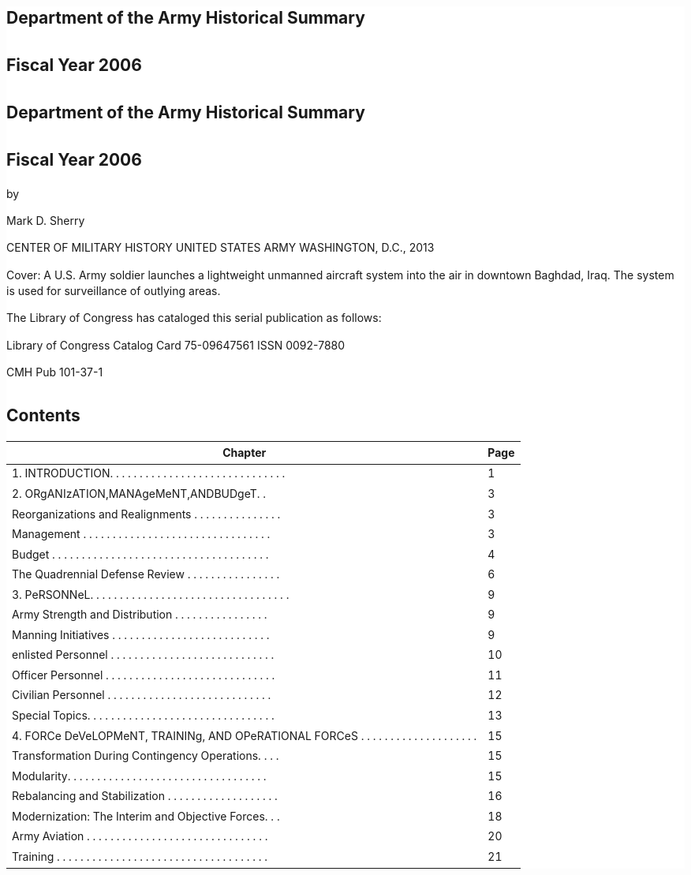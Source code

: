 

## Department of the Army Historical Summary

## Fiscal Year 2006



## Department of the Army Historical Summary

## Fiscal Year 2006

by

Mark D. Sherry

CENTER OF MILITARY HISTORY UNITED STATES ARMY WASHINGTON, D.C., 2013

Cover: A U.S. Army soldier launches a lightweight unmanned aircraft system into the air in downtown Baghdad, Iraq. The system is used for surveillance of outlying areas.

The Library of Congress has cataloged this serial publication as follows:

Library of Congress Catalog Card 75-09647561 ISSN 0092-7880

CMH Pub 101-37-1

## Contents

| Chapter                                                                                        |   Page |
|------------------------------------------------------------------------------------------------|--------|
| 1. INTRODUCTION. . . . . . . . . . . . . . . . . . . . . . . . . . . . . .                     |      1 |
| 2. ORgANIzATION,MANAgeMeNT,ANDBUDgeT. .                                                        |      3 |
| Reorganizations and Realignments . . . . . . . . . . . . . . .                                 |      3 |
| Management . . . . . . . . . . . . . . . . . . . . . . . . . . . . . . . .                     |      3 |
| Budget . . . . . . . . . . . . . . . . . . . . . . . . . . . . . . . . . . . . .               |      4 |
| The Quadrennial Defense Review . . . . . . . . . . . . . . . .                                 |      6 |
| 3. PeRSONNeL. . . . . . . . . . . . . . . . . . . . . . . . . . . . . . . . . .                |      9 |
| Army Strength and Distribution . . . . . . . . . . . . . . . .                                 |      9 |
| Manning Initiatives . . . . . . . . . . . . . . . . . . . . . . . . . . .                      |      9 |
| enlisted Personnel . . . . . . . . . . . . . . . . . . . . . . . . . . . .                     |     10 |
| Officer Personnel . . . . . . . . . . . . . . . . . . . . . . . . . . . . .                    |     11 |
| Civilian Personnel . . . . . . . . . . . . . . . . . . . . . . . . . . . .                     |     12 |
| Special Topics. . . . . . . . . . . . . . . . . . . . . . . . . . . . . . . .                  |     13 |
| 4. FORCe DeVeLOPMeNT, TRAININg, AND OPeRATIONAL FORCeS . . . . . . . . . . . . . . . . . . . . |     15 |
| Transformation During Contingency Operations. . . .                                            |     15 |
| Modularity. . . . . . . . . . . . . . . . . . . . . . . . . . . . . . . . . .                  |     15 |
| Rebalancing and Stabilization . . . . . . . . . . . . . . . . . . .                            |     16 |
| Modernization: The Interim and Objective Forces. . .                                           |     18 |
| Army Aviation . . . . . . . . . . . . . . . . . . . . . . . . . . . . . . .                    |     20 |
| Training . . . . . . . . . . . . . . . . . . . . . . . . . . . . . . . . . . . .               |     21 |